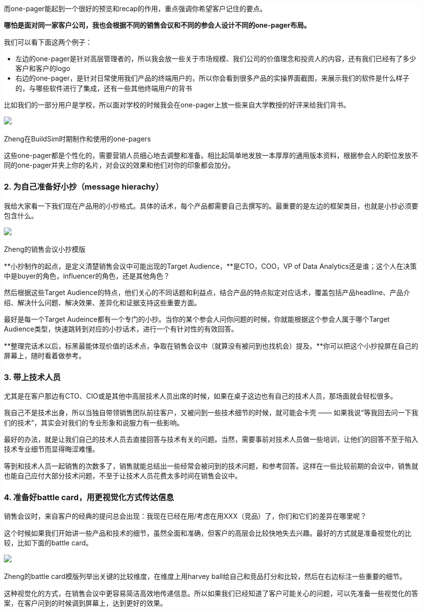 而one-pager能起到一个很好的预览和recap的作用，重点强调你希望客户记住的要点。

**哪怕是面对同一家客户公司，我也会根据不同的销售会议和不同的参会人设计不同的one-pager布局。**

我们可以看下面这两个例子：

*   左边的one-pager是针对高层管理者的，所以我会放一些关于市场规模、我们公司的价值理念和投资人的内容，还有我们已经有了多少客户和客户的logo
*   右边的one-pager，是针对日常使用我们产品的终端用户的，所以你会看到很多产品的实操界面截图，来展示我们的软件是什么样子的，与哪些软件进行了集成，还有一些其他终端用户的背书

比如我们的一部分用户是学校，所以面对学校的时候我会在one-pager上放一些来自大学教授的好评来给我们背书。

![](https://image.woshipm.com/2023/07/18/48423cb6-254a-11ee-b419-00163e0b5ff3.jpg)

Zheng在BuildSim时期制作和使用的one-pagers

这些one-pager都是个性化的，需要营销人员细心地去调整和准备。相比起简单地发放一本厚厚的通用版本资料，根据参会人的职位发放不同的one-pager并夹上你的名片，对会议的效果和他们对你的印象都会加分。

### 2\. 为自己准备好小抄（message **hierachy）**

我给大家看一下我们现在产品用的小抄格式。具体的话术，每个产品都需要自己去撰写的。最重要的是左边的框架类目，也就是小抄必须要包含什么。

![](https://image.woshipm.com/2023/07/18/493daa06-254a-11ee-b419-00163e0b5ff3.jpg)

Zheng的销售会议小抄模版

**小抄制作的起点，是定义清楚销售会议中可能出现的Target Audience，**是CTO，COO，VP of Data Analytics还是谁；这个人在决策中是buyer的角色，influencer的角色，还是其他角色？

然后根据这些Target Audience的特点，他们关心的不同话题和利益点，结合产品的特点拟定对应话术，覆盖包括产品headline、产品介绍、解决什么问题、解决效果、差异化和证据支持这些重要方面。

最好是每一个Target Audeince都有一个专门的小抄。当你的某个参会人问你问题的时候，你就能根据这个参会人属于哪个Target Audience类型，快速跳转到对应的小抄话术，进行一个有针对性的有效回答。

**整理完话术以后，标黑最能体现价值的话术点，争取在销售会议中（就算没有被问到也找机会）提及。**你可以把这个小抄投屏在自己的屏幕上，随时看着做参考。

### 3\. 带上技术人员

尤其是在客户那边有CTO、CIO或是其他中高层技术人员出席的时候，如果在桌子这边也有自己的技术人员，那场面就会轻松很多。

我自己不是技术出身，所以当独自带领销售团队前往客户，又被问到一些技术细节的时候，就可能会卡壳 —— 如果我说“等我回去问一下我们的技术”，其实会对我们的专业形象和说服力有一些影响。

最好的办法，就是让我们自己的技术人员去直接回答与技术有关的问题。当然，需要事前对技术人员做一些培训，让他们的回答不至于陷入技术专业细节而显得晦涩难懂。

等到和技术人员一起销售的次数多了，销售就能总结出一些经常会被问到的技术问题，和参考回答。这样在一些比较前期的会议中，销售就也能自己应付大部分技术问题，不至于让技术人员花费太多时间在销售会议中。

### 4\. 准备好battle **card，用更视觉化方式传达信息**

销售会议时，来自客户的经典的提问总会出现：我现在已经在用/考虑在用XXX（竞品）了，你们和它们的差异在哪里呢？

这个时候如果我们开始讲一些产品和技术的细节，虽然全面和准确，但客户的高层会比较快地失去兴趣。最好的方式就是准备视觉化的比较，比如下面的battle card。

![](https://image.woshipm.com/2023/07/18/5765492c-254a-11ee-875d-00163e0b5ff3.jpg)

Zheng的battle card模版列举出关键的比较维度，在维度上用harvey ball给自己和竞品打分和比较，然后在右边标注一些重要的细节。

这种视觉化的方式，在销售会议中更容易简洁高效地传递信息。所以如果我们已经知道了客户可能关心的问题，可以先准备一些视觉化的答案，在客户问到的时候调到屏幕上，达到更好的效果。
